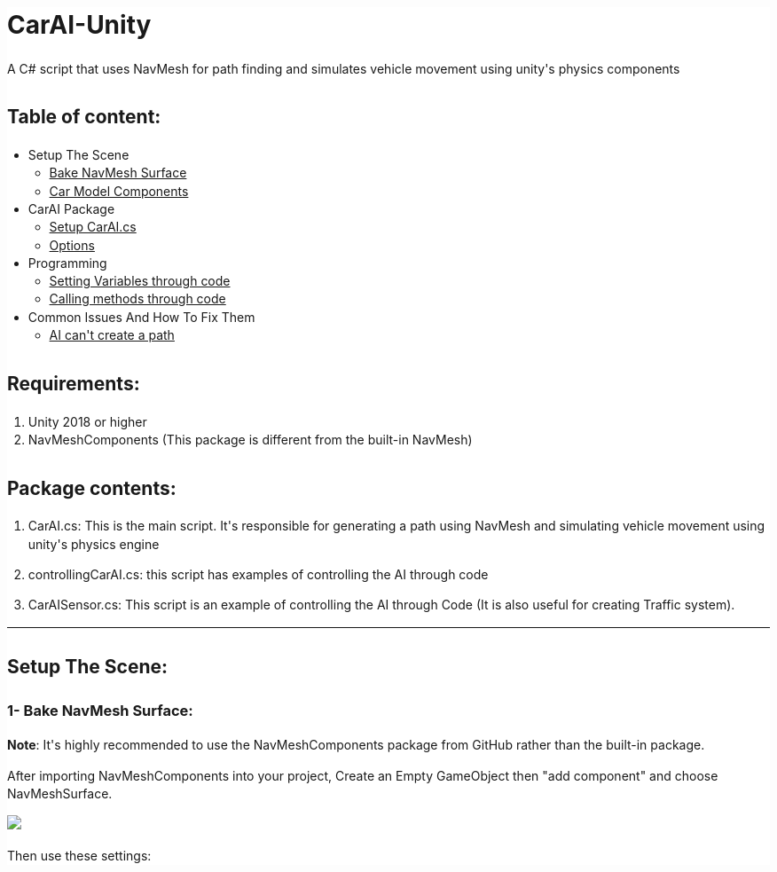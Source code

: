 # CarAI-Unity

A C# script that uses NavMesh for path finding and simulates vehicle movement using unity's physics components

## Table of content:

- Setup The Scene
  - [Bake NavMesh Surface](https://github.com/Ahmedsaed/CarAI-Unity#1--bake-navmesh-surface) 
  - [Car Model Components](https://github.com/Ahmedsaed/CarAI-Unity#2--car-model-components)
- CarAI Package
  - [Setup CarAI.cs](https://github.com/Ahmedsaed/CarAI-Unity#1--setup-caraics)
  - [Options](https://github.com/Ahmedsaed/CarAI-Unity#options)
- Programming
  - [Setting Variables through code](https://github.com/Ahmedsaed/CarAI-Unity#1--setting-variables-through-code)
  - [Calling methods through code](https://github.com/Ahmedsaed/CarAI-Unity#2--calling-methods-through-code)
- Common Issues And How To Fix Them
  - [AI can't create a path](https://github.com/Ahmedsaed/CarAI-Unity#1--ai-cant-create-the-path)
  
## Requirements:

1. Unity 2018 or higher
1. NavMeshComponents (This package is different from the built-in NavMesh)

## Package contents:

1. CarAI.cs: This is the main script. It's responsible for generating a path using NavMesh and simulating vehicle movement using unity's physics engine

1. controllingCarAI.cs: this script has examples of controlling the AI through code

3. CarAISensor.cs: This script is an example of controlling the AI through Code (It is also useful for creating Traffic system).

---

## Setup The Scene:

### 1- Bake NavMesh Surface:

**Note**: It's highly recommended to use the NavMeshComponents package from GitHub rather than the built-in package.

After importing NavMeshComponents into your project, Create an Empty GameObject then "add component" and choose NavMeshSurface.

![](https://d6scj24zvfbbo.cloudfront.net/0431874b8eae042dc34a0308369e2315/200000008-7512675128/Screenshot%20%2816%29.png?ph=0a461544cf)

Then use these settings:
